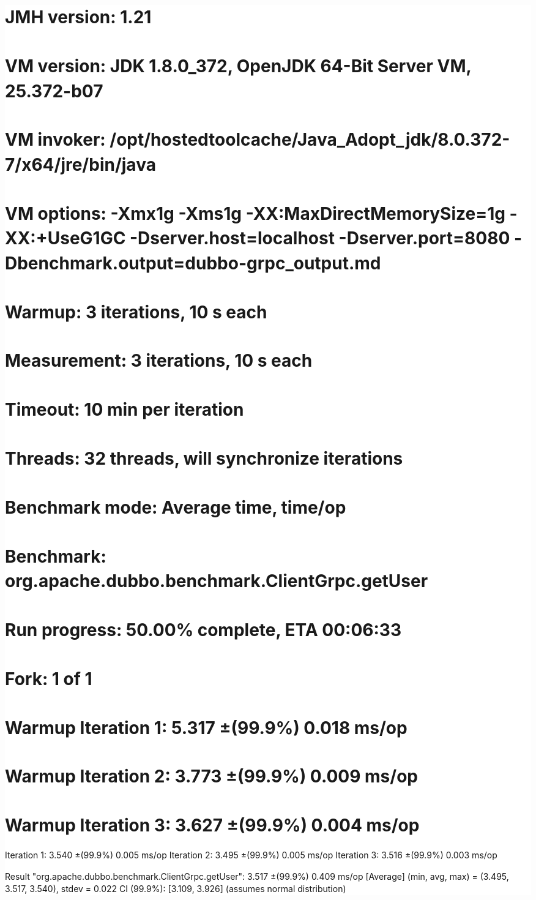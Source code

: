 
# JMH version: 1.21
# VM version: JDK 1.8.0_372, OpenJDK 64-Bit Server VM, 25.372-b07
# VM invoker: /opt/hostedtoolcache/Java_Adopt_jdk/8.0.372-7/x64/jre/bin/java
# VM options: -Xmx1g -Xms1g -XX:MaxDirectMemorySize=1g -XX:+UseG1GC -Dserver.host=localhost -Dserver.port=8080 -Dbenchmark.output=dubbo-grpc_output.md
# Warmup: 3 iterations, 10 s each
# Measurement: 3 iterations, 10 s each
# Timeout: 10 min per iteration
# Threads: 32 threads, will synchronize iterations
# Benchmark mode: Average time, time/op
# Benchmark: org.apache.dubbo.benchmark.ClientGrpc.getUser

# Run progress: 50.00% complete, ETA 00:06:33
# Fork: 1 of 1
# Warmup Iteration   1: 5.317 ±(99.9%) 0.018 ms/op
# Warmup Iteration   2: 3.773 ±(99.9%) 0.009 ms/op
# Warmup Iteration   3: 3.627 ±(99.9%) 0.004 ms/op
Iteration   1: 3.540 ±(99.9%) 0.005 ms/op
Iteration   2: 3.495 ±(99.9%) 0.005 ms/op
Iteration   3: 3.516 ±(99.9%) 0.003 ms/op


Result "org.apache.dubbo.benchmark.ClientGrpc.getUser":
  3.517 ±(99.9%) 0.409 ms/op [Average]
  (min, avg, max) = (3.495, 3.517, 3.540), stdev = 0.022
  CI (99.9%): [3.109, 3.926] (assumes normal distribution)
